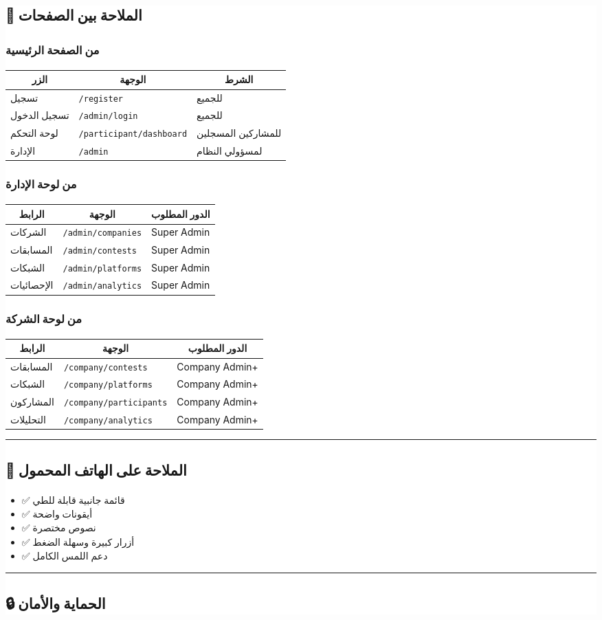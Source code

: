
## 🔄 الملاحة بين الصفحات

### من الصفحة الرئيسية

| الزر | الوجهة | الشرط |
|------|--------|-------|
| تسجيل | `/register` | للجميع |
| تسجيل الدخول | `/admin/login` | للجميع |
| لوحة التحكم | `/participant/dashboard` | للمشاركين المسجلين |
| الإدارة | `/admin` | لمسؤولي النظام |

### من لوحة الإدارة

| الرابط | الوجهة | الدور المطلوب |
|--------|--------|---------------|
| الشركات | `/admin/companies` | Super Admin |
| المسابقات | `/admin/contests` | Super Admin |
| الشبكات | `/admin/platforms` | Super Admin |
| الإحصائيات | `/admin/analytics` | Super Admin |

### من لوحة الشركة

| الرابط | الوجهة | الدور المطلوب |
|--------|--------|---------------|
| المسابقات | `/company/contests` | Company Admin+ |
| الشبكات | `/company/platforms` | Company Admin+ |
| المشاركون | `/company/participants` | Company Admin+ |
| التحليلات | `/company/analytics` | Company Admin+ |

---

## 📱 الملاحة على الهاتف المحمول

- ✅ قائمة جانبية قابلة للطي
- ✅ أيقونات واضحة
- ✅ نصوص مختصرة
- ✅ أزرار كبيرة وسهلة الضغط
- ✅ دعم اللمس الكامل

---

## 🔒 الحماية والأمان
